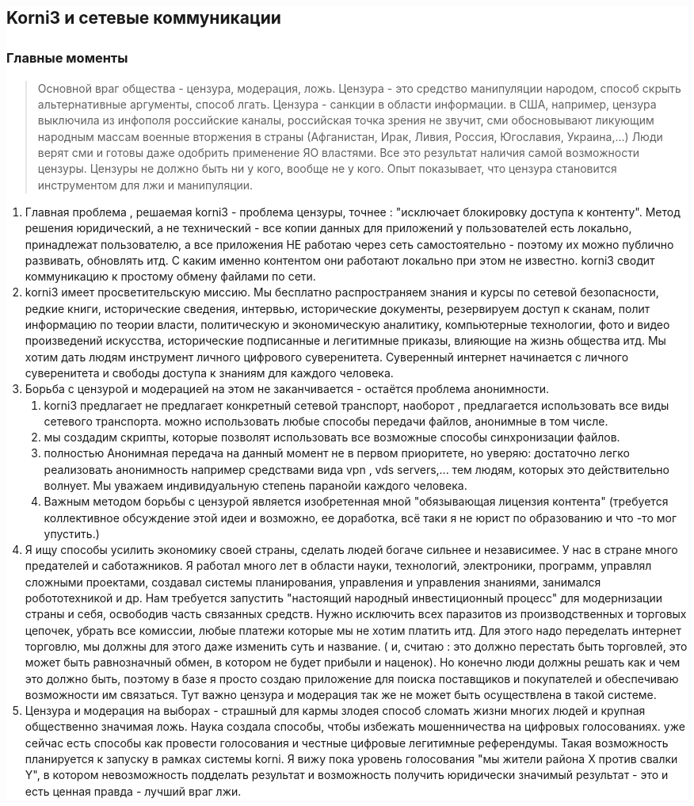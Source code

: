 ## Korni3 и сетевые коммуникации 

### Главные моменты

> Основной враг общества - цензура, модерация, ложь. Цензура - это средство манипуляции народом, способ скрыть альтернативные аргументы, способ лгать. Цензура - санкции в области информации. в США, например, цензура выключила из инфополя российские каналы, российская точка зрения не звучит, сми обосновывают ликующим народным массам военные вторжения в страны (Афганистан, Ирак, Ливия, Россия, Югославия, Украина,...) Люди верят сми и готовы даже одобрить применение ЯО властями. Все это результат наличия самой возможности цензуры. Цензуры не должно быть ни у кого, вообще не у кого. Опыт показывает, что цензура становится инструментом для лжи и манипуляции. 

1. Главная проблема , решаемая korni3 - проблема цензуры, точнее : "исключает блокировку доступа к контенту". Метод решения юридический, а не технический - все копии данных для приложений у пользователей есть локально, принадлежат пользователю, а все приложения НЕ работаю через сеть самостоятельно - поэтому их можно публично развивать, обновлять итд. С каким именно контентом они работают локально при этом не известно.  korni3 сводит коммуникацию к простому обмену файлами по сети. 
2. korni3 имеет просветительскую миссию. Мы бесплатно распространяем знания и курсы по сетевой безопасности, редкие книги, исторические сведения, интервью, исторические документы, резервируем доступ к сканам, полит информацию по теории власти, политическую и экономическую аналитику, компьютерные технологии, фото и видео произведений искусства, исторические подписанные и легитимные приказы, влияющие на жизнь общества итд.  Мы хотим дать людям инструмент личного цифрового суверенитета. Суверенный интернет начинается с личного суверенитета и свободы доступа к знаниям для каждого человека. 
3. Борьба с цензурой и модерацией на этом не заканчивается - остаётся проблема анонимности. 
   1. korni3 предлагает не предлагает конкретный сетевой транспорт, наоборот , предлагается использовать все виды сетевого транспорта. можно использовать любые способы передачи файлов, анонимные в том числе. 
   2. мы создадим скрипты, которые позволят использовать все возможные способы синхронизации файлов. 
   3. полностью Анонимная передача на данный момент не в первом приоритете, но уверяю: достаточно легко реализовать анонимность например средствами вида vpn , vds servers,...  тем людям, которых это действительно волнует. Мы уважаем индивидуальную степень паранойи каждого человека. 
   4. Важным методом борьбы с цензурой является изобретенная мной "обязывающая лицензия контента" (требуется коллективное обсуждение этой идеи и возможно, ее доработка, всё таки я не юрист по образованию и что -то мог упустить.)
4. Я ищу способы усилить экономику своей страны, сделать людей богаче сильнее и независимее. У нас в стране много предателей и саботажников. Я работал много лет в области науки, технологий, электроники, программ, управлял сложными проектами, создавал системы планирования, управления и управления знаниями, занимался робототехникой и др. Нам требуется запустить "настоящий народный инвестиционный процесс" для модернизации страны и себя, освободив часть связанных средств. Нужно исключить всех паразитов из производственных и торговых цепочек, убрать все комиссии, любые платежи которые мы не хотим платить итд.  Для этого надо переделать интернет торговлю, мы должны для этого даже изменить суть и название. ( и, считаю : это должно перестать быть торговлей, это может быть равнозначный обмен, в котором не будет прибыли и наценок). Но конечно люди должны решать как и чем это должно быть, поэтому в базе я просто создаю приложение для поиска поставщиков и покупателей и обеспечиваю возможности им связаться. Тут важно цензура и модерация так же не может быть осуществлена в такой системе.
5. Цензура и модерация на выборах - страшный для кармы злодея способ сломать жизни многих людей и крупная общественно значимая ложь. Наука создала способы, чтобы избежать мошенничества на цифровых голосованиях. уже сейчас есть способы как провести голосования и честные цифровые легитимные референдумы. Такая возможность планируется к запуску в рамках системы korni. Я вижу пока уровень голосования "мы жители района Х против свалки Y", в котором невозможность подделать результат и возможность получить юридически значимый результат - это и есть ценная правда - лучший враг лжи. 
